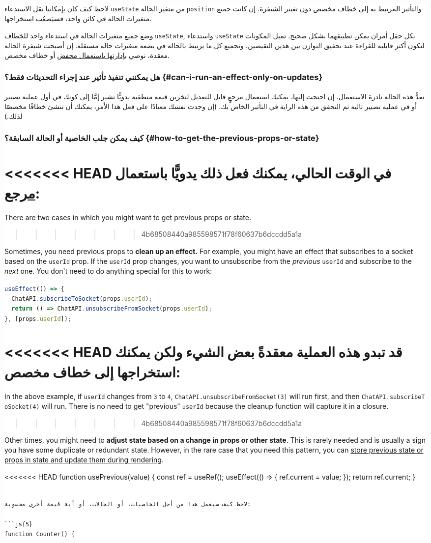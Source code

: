 ```js{2,7}
```

لاحظ كيف كان بإمكاننا نقل الاستدعاء `useState` من متغير الحالة `position` والتأثير المرتبط به إلى خطاف مخصص دون تغيير الشيفرة. إن كانت جميع متغيرات الحالة في كائن واحد، فسيَصعُب استخراجها.

وضع جميع متغيرات الحالة في استدعاء واحد للخطاف  `useState`,  واستدعاء `useState` بكل حقل أمران يمكن تطبيقهما بشكل صحيح. تميل المكونات لتكون أكثر قابلية للقراءة عند تحقيق التوازن بين هذين النقيضين، وتجميع كل ما يرتبط بالحالة في بضعة متغيرات حالة مستقلة. إن أصبحت شيفرة الحالة معقدة، نوصي [بإدارتها باستعمال مخفض](/docs/hooks-reference.html#usereducer) أو خطاف مخصص.

### هل يمكنني تنفيذ تأثير عند إجراء التحديثات فقط؟ {#can-i-run-an-effect-only-on-updates}

تعدُّ هذه الحالة نادرة الاستعمال. إن احتجت إليها، يمكنك استعمال [مرجعٍ قابل للتعديل](#is-there-something-like-instance-variables) لتخزين قيمة منطقية يدويًّا تشير إمَّا إلى كونك في أول عملية تصيير أو في عملية تصيير تالية ثم التحقق من هذه الراية في التأثير الخاص بك. (إن وجدت نفسك معتادًا على فعل هذا الأمر، يمكنك أن تنشئ خطافًا مخصصًا لذلك.)

### كيف يمكن جلب الخاصية أو الحالة السابقة؟ {#how-to-get-the-previous-props-or-state}

<<<<<<< HEAD
في الوقت الحالي، يمكنك فعل ذلك يدويًّا باستعمال [مرجع](#is-there-something-like-instance-variables):
=======
There are two cases in which you might want to get previous props or state.
>>>>>>> 4b68508440a985598571f78f60637b6dccdd5a1a

Sometimes, you need previous props to **clean up an effect.** For example, you might have an effect that subscribes to a socket based on the `userId` prop. If the `userId` prop changes, you want to unsubscribe from the _previous_ `userId` and subscribe to the _next_ one. You don't need to do anything special for this to work:

```js
useEffect(() => {
  ChatAPI.subscribeToSocket(props.userId);
  return () => ChatAPI.unsubscribeFromSocket(props.userId);
}, [props.userId]);
```

<<<<<<< HEAD
قد تبدو هذه العملية معقدةً بعض الشيء ولكن يمكنك استخراجها إلى خطاف مخصص:
=======
In the above example, if `userId` changes from `3` to `4`, `ChatAPI.unsubscribeFromSocket(3)` will run first, and then `ChatAPI.subscribeToSocket(4)` will run. There is no need to get "previous" `userId` because the cleanup function will capture it in a closure.
>>>>>>> 4b68508440a985598571f78f60637b6dccdd5a1a

Other times, you might need to **adjust state based on a change in props or other state**. This is rarely needed and is usually a sign you have some duplicate or redundant state. However, in the rare case that you need this pattern, you can [store previous state or props in state and update them during rendering](#how-do-i-implement-getderivedstatefromprops).

<<<<<<< HEAD
function usePrevious(value) {
  const ref = useRef();
  useEffect(() => {
    ref.current = value;
  });
  return ref.current;
}
```

لاحظ كيف سيعمل هذا من أجل الخاصيات، أو الحالات، أو أية قيمة أخرى محسوبة:

```js{5}
function Counter() {
```